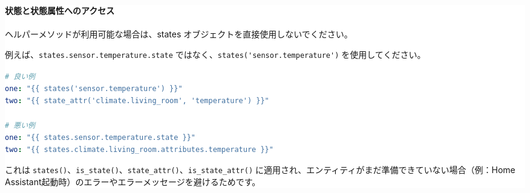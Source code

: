 #### 状態と状態属性へのアクセス

ヘルパーメソッドが利用可能な場合は、states オブジェクトを直接使用しないでください。

例えば、`states.sensor.temperature.state` ではなく、`states('sensor.temperature')` を使用してください。

```yaml
# 良い例
one: "{{ states('sensor.temperature') }}"
two: "{{ state_attr('climate.living_room', 'temperature') }}"

# 悪い例
one: "{{ states.sensor.temperature.state }}"
two: "{{ states.climate.living_room.attributes.temperature }}"
```

これは `states()`、`is_state()`、`state_attr()`、`is_state_attr()` に適用され、エンティティがまだ準備できていない場合（例：Home Assistant起動時）のエラーやエラーメッセージを避けるためです。
